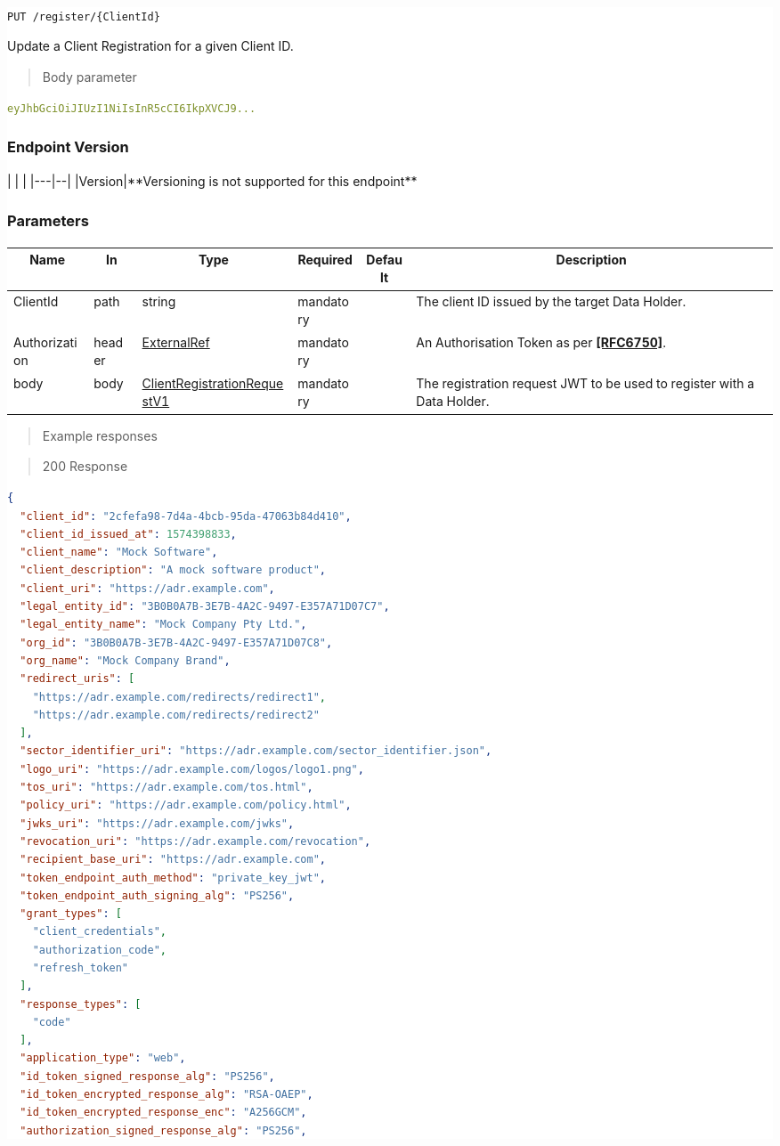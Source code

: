 `PUT /register/{ClientId}`

Update a Client Registration for a given Client ID.

> Body parameter

```yaml
eyJhbGciOiJIUzI1NiIsInR5cCI6IkpXVCJ9...
```

<h3 id="cdr-dynamic-client-registration-api_update-data-recipient-registration_endpoint-version">Endpoint Version</h3>
|   |  |
|---|--|
|Version|**Versioning is not supported for this endpoint**

<h3 id="cdr-dynamic-client-registration-api_update-data-recipient-registration_parameters">Parameters</h3>

|Name|In|Type|Required|Default|Description|
|---|---|---|---|---|---|
|ClientId|path|string|mandatory||The client ID issued by the target Data Holder.|
|Authorization|header|[ExternalRef](#common-field-types)|mandatory||An Authorisation Token as per **[[RFC6750]](#nref-RFC6750)**.|
|body|body|[ClientRegistrationRequestV1](#schemacdr-dynamic-client-registration-apiclientregistrationrequestv1)|mandatory||The registration request JWT to be used to register with a Data Holder.|

> Example responses

> 200 Response

```json
{
  "client_id": "2cfefa98-7d4a-4bcb-95da-47063b84d410",
  "client_id_issued_at": 1574398833,
  "client_name": "Mock Software",
  "client_description": "A mock software product",
  "client_uri": "https://adr.example.com",
  "legal_entity_id": "3B0B0A7B-3E7B-4A2C-9497-E357A71D07C7",
  "legal_entity_name": "Mock Company Pty Ltd.",
  "org_id": "3B0B0A7B-3E7B-4A2C-9497-E357A71D07C8",
  "org_name": "Mock Company Brand",
  "redirect_uris": [
    "https://adr.example.com/redirects/redirect1",
    "https://adr.example.com/redirects/redirect2"
  ],
  "sector_identifier_uri": "https://adr.example.com/sector_identifier.json",
  "logo_uri": "https://adr.example.com/logos/logo1.png",
  "tos_uri": "https://adr.example.com/tos.html",
  "policy_uri": "https://adr.example.com/policy.html",
  "jwks_uri": "https://adr.example.com/jwks",
  "revocation_uri": "https://adr.example.com/revocation",
  "recipient_base_uri": "https://adr.example.com",
  "token_endpoint_auth_method": "private_key_jwt",
  "token_endpoint_auth_signing_alg": "PS256",
  "grant_types": [
    "client_credentials",
    "authorization_code",
    "refresh_token"
  ],
  "response_types": [
    "code"
  ],
  "application_type": "web",
  "id_token_signed_response_alg": "PS256",
  "id_token_encrypted_response_alg": "RSA-OAEP",
  "id_token_encrypted_response_enc": "A256GCM",
  "authorization_signed_response_alg": "PS256",
```